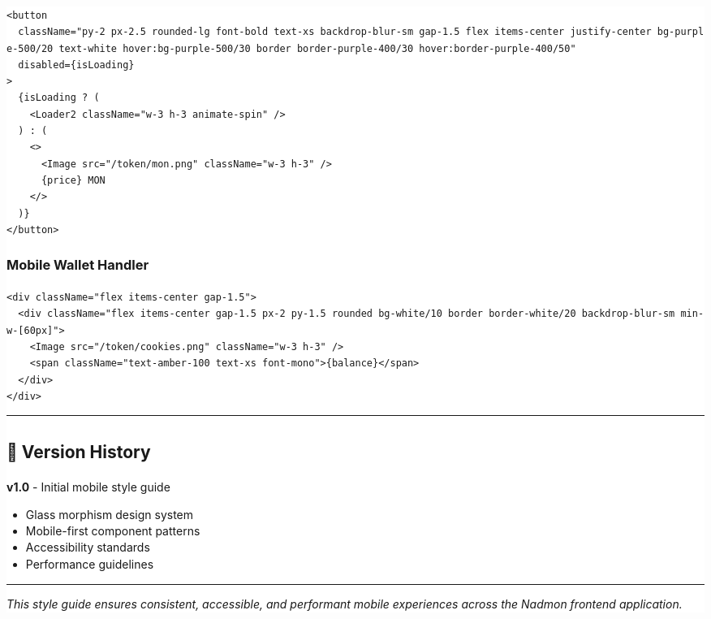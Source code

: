 ```tsx
<button
  className="py-2 px-2.5 rounded-lg font-bold text-xs backdrop-blur-sm gap-1.5 flex items-center justify-center bg-purple-500/20 text-white hover:bg-purple-500/30 border border-purple-400/30 hover:border-purple-400/50"
  disabled={isLoading}
>
  {isLoading ? (
    <Loader2 className="w-3 h-3 animate-spin" />
  ) : (
    <>
      <Image src="/token/mon.png" className="w-3 h-3" />
      {price} MON
    </>
  )}
</button>
```

### Mobile Wallet Handler

```tsx
<div className="flex items-center gap-1.5">
  <div className="flex items-center gap-1.5 px-2 py-1.5 rounded bg-white/10 border border-white/20 backdrop-blur-sm min-w-[60px]">
    <Image src="/token/cookies.png" className="w-3 h-3" />
    <span className="text-amber-100 text-xs font-mono">{balance}</span>
  </div>
</div>
```

---

## 🔄 Version History

**v1.0** - Initial mobile style guide
- Glass morphism design system
- Mobile-first component patterns
- Accessibility standards
- Performance guidelines

---

*This style guide ensures consistent, accessible, and performant mobile experiences across the Nadmon frontend application.*